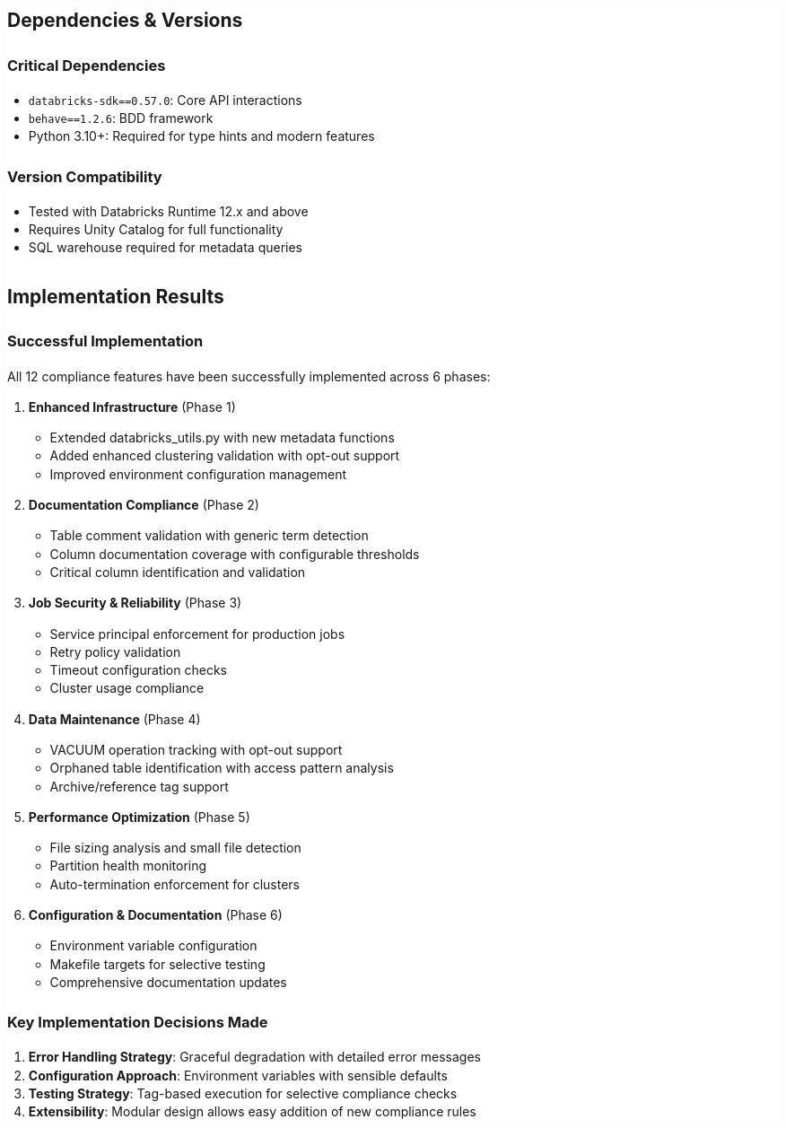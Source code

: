 ## Dependencies & Versions

### Critical Dependencies
- `databricks-sdk==0.57.0`: Core API interactions
- `behave==1.2.6`: BDD framework
- Python 3.10+: Required for type hints and modern features

### Version Compatibility
- Tested with Databricks Runtime 12.x and above
- Requires Unity Catalog for full functionality
- SQL warehouse required for metadata queries

## Implementation Results

### Successful Implementation
All 12 compliance features have been successfully implemented across 6 phases:

1. **Enhanced Infrastructure** (Phase 1)
   - Extended databricks_utils.py with new metadata functions
   - Added enhanced clustering validation with opt-out support
   - Improved environment configuration management

2. **Documentation Compliance** (Phase 2)
   - Table comment validation with generic term detection
   - Column documentation coverage with configurable thresholds
   - Critical column identification and validation

3. **Job Security & Reliability** (Phase 3)
   - Service principal enforcement for production jobs
   - Retry policy validation
   - Timeout configuration checks
   - Cluster usage compliance

4. **Data Maintenance** (Phase 4)
   - VACUUM operation tracking with opt-out support
   - Orphaned table identification with access pattern analysis
   - Archive/reference tag support

5. **Performance Optimization** (Phase 5)
   - File sizing analysis and small file detection
   - Partition health monitoring
   - Auto-termination enforcement for clusters

6. **Configuration & Documentation** (Phase 6)
   - Environment variable configuration
   - Makefile targets for selective testing
   - Comprehensive documentation updates

### Key Implementation Decisions Made

1. **Error Handling Strategy**: Graceful degradation with detailed error messages
2. **Configuration Approach**: Environment variables with sensible defaults
3. **Testing Strategy**: Tag-based execution for selective compliance checks
4. **Extensibility**: Modular design allows easy addition of new compliance rules
